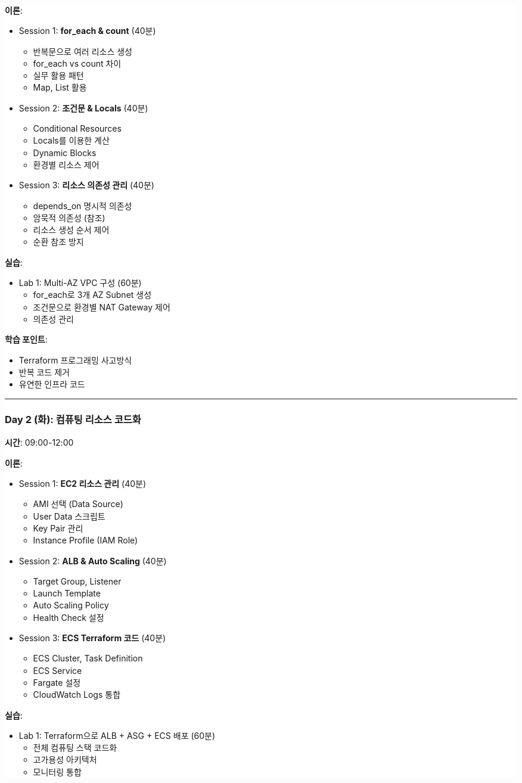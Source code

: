 **이론**:
- Session 1: **for_each & count** (40분)
  - 반복문으로 여러 리소스 생성
  - for_each vs count 차이
  - 실무 활용 패턴
  - Map, List 활용

- Session 2: **조건문 & Locals** (40분)
  - Conditional Resources
  - Locals를 이용한 계산
  - Dynamic Blocks
  - 환경별 리소스 제어

- Session 3: **리소스 의존성 관리** (40분)
  - depends_on 명시적 의존성
  - 암묵적 의존성 (참조)
  - 리소스 생성 순서 제어
  - 순환 참조 방지

**실습**:
- Lab 1: Multi-AZ VPC 구성 (60분)
  - for_each로 3개 AZ Subnet 생성
  - 조건문으로 환경별 NAT Gateway 제어
  - 의존성 관리

**학습 포인트**:
- Terraform 프로그래밍 사고방식
- 반복 코드 제거
- 유연한 인프라 코드

---

### Day 2 (화): 컴퓨팅 리소스 코드화
**시간**: 09:00-12:00

**이론**:
- Session 1: **EC2 리소스 관리** (40분)
  - AMI 선택 (Data Source)
  - User Data 스크립트
  - Key Pair 관리
  - Instance Profile (IAM Role)

- Session 2: **ALB & Auto Scaling** (40분)
  - Target Group, Listener
  - Launch Template
  - Auto Scaling Policy
  - Health Check 설정

- Session 3: **ECS Terraform 코드** (40분)
  - ECS Cluster, Task Definition
  - ECS Service
  - Fargate 설정
  - CloudWatch Logs 통합

**실습**:
- Lab 1: Terraform으로 ALB + ASG + ECS 배포 (60분)
  - 전체 컴퓨팅 스택 코드화
  - 고가용성 아키텍처
  - 모니터링 통합
